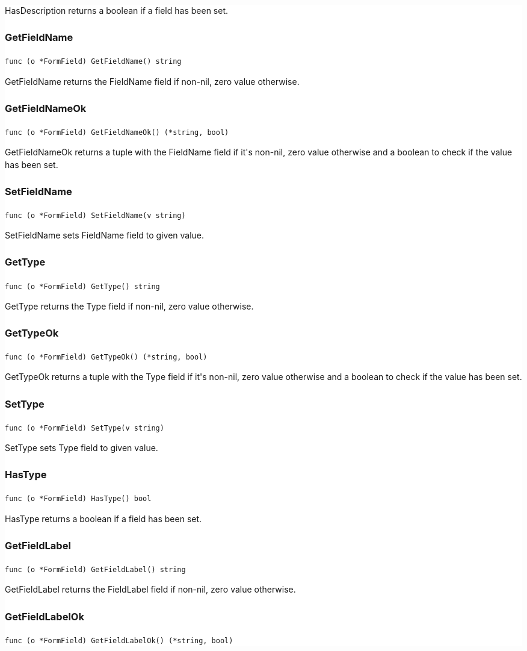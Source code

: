 HasDescription returns a boolean if a field has been set.

### GetFieldName

`func (o *FormField) GetFieldName() string`

GetFieldName returns the FieldName field if non-nil, zero value otherwise.

### GetFieldNameOk

`func (o *FormField) GetFieldNameOk() (*string, bool)`

GetFieldNameOk returns a tuple with the FieldName field if it's non-nil, zero value otherwise
and a boolean to check if the value has been set.

### SetFieldName

`func (o *FormField) SetFieldName(v string)`

SetFieldName sets FieldName field to given value.


### GetType

`func (o *FormField) GetType() string`

GetType returns the Type field if non-nil, zero value otherwise.

### GetTypeOk

`func (o *FormField) GetTypeOk() (*string, bool)`

GetTypeOk returns a tuple with the Type field if it's non-nil, zero value otherwise
and a boolean to check if the value has been set.

### SetType

`func (o *FormField) SetType(v string)`

SetType sets Type field to given value.

### HasType

`func (o *FormField) HasType() bool`

HasType returns a boolean if a field has been set.

### GetFieldLabel

`func (o *FormField) GetFieldLabel() string`

GetFieldLabel returns the FieldLabel field if non-nil, zero value otherwise.

### GetFieldLabelOk

`func (o *FormField) GetFieldLabelOk() (*string, bool)`
